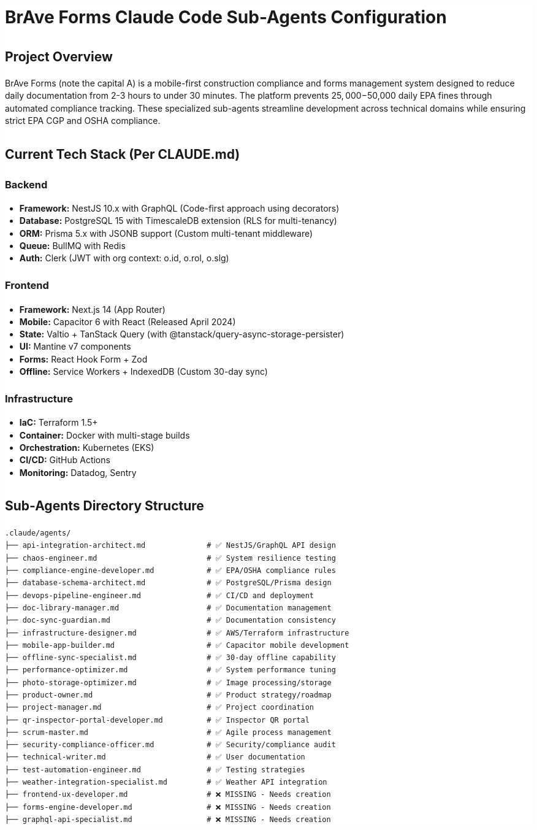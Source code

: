 # BrAve Forms Claude Code Sub-Agents Configuration

## Project Overview

BrAve Forms (note the capital A) is a mobile-first construction compliance and forms management system designed to reduce daily documentation from 2-3 hours to under 30 minutes. The platform prevents $25,000-$50,000 daily EPA fines through automated compliance tracking. These specialized sub-agents streamline development across technical domains while ensuring strict EPA CGP and OSHA compliance.

## Current Tech Stack (Per CLAUDE.md)

### Backend
- **Framework:** NestJS 10.x with GraphQL (Code-first approach using decorators)
- **Database:** PostgreSQL 15 with TimescaleDB extension (RLS for multi-tenancy)
- **ORM:** Prisma 5.x with JSONB support (Custom multi-tenant middleware)
- **Queue:** BullMQ with Redis
- **Auth:** Clerk (JWT with org context: o.id, o.rol, o.slg)

### Frontend
- **Framework:** Next.js 14 (App Router)
- **Mobile:** Capacitor 6 with React (Released April 2024)
- **State:** Valtio + TanStack Query (with @tanstack/query-async-storage-persister)
- **UI:** Mantine v7 components
- **Forms:** React Hook Form + Zod
- **Offline:** Service Workers + IndexedDB (Custom 30-day sync)

### Infrastructure
- **IaC:** Terraform 1.5+
- **Container:** Docker with multi-stage builds
- **Orchestration:** Kubernetes (EKS)
- **CI/CD:** GitHub Actions
- **Monitoring:** Datadog, Sentry

## Sub-Agents Directory Structure

```
.claude/agents/
├── api-integration-architect.md              # ✅ NestJS/GraphQL API design
├── chaos-engineer.md                         # ✅ System resilience testing
├── compliance-engine-developer.md            # ✅ EPA/OSHA compliance rules
├── database-schema-architect.md              # ✅ PostgreSQL/Prisma design
├── devops-pipeline-engineer.md               # ✅ CI/CD and deployment
├── doc-library-manager.md                    # ✅ Documentation management
├── doc-sync-guardian.md                      # ✅ Documentation consistency
├── infrastructure-designer.md                # ✅ AWS/Terraform infrastructure
├── mobile-app-builder.md                     # ✅ Capacitor mobile development
├── offline-sync-specialist.md                # ✅ 30-day offline capability
├── performance-optimizer.md                  # ✅ System performance tuning
├── photo-storage-optimizer.md                # ✅ Image processing/storage
├── product-owner.md                          # ✅ Product strategy/roadmap
├── project-manager.md                        # ✅ Project coordination
├── qr-inspector-portal-developer.md          # ✅ Inspector QR portal
├── scrum-master.md                           # ✅ Agile process management
├── security-compliance-officer.md            # ✅ Security/compliance audit
├── technical-writer.md                       # ✅ User documentation
├── test-automation-engineer.md               # ✅ Testing strategies
├── weather-integration-specialist.md         # ✅ Weather API integration
├── frontend-ux-developer.md                  # ❌ MISSING - Needs creation
├── forms-engine-developer.md                 # ❌ MISSING - Needs creation
├── graphql-api-specialist.md                 # ❌ MISSING - Needs creation
```